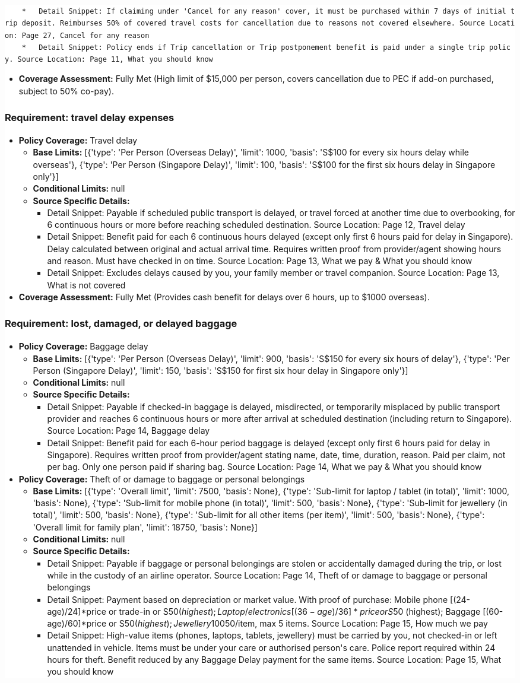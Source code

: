         *   Detail Snippet: If claiming under 'Cancel for any reason' cover, it must be purchased within 7 days of initial trip deposit. Reimburses 50% of covered travel costs for cancellation due to reasons not covered elsewhere. Source Location: Page 27, Cancel for any reason
        *   Detail Snippet: Policy ends if Trip cancellation or Trip postponement benefit is paid under a single trip policy. Source Location: Page 11, What you should know
*   **Coverage Assessment:** Fully Met (High limit of $15,000 per person, covers cancellation due to PEC if add-on purchased, subject to 50% co-pay).

### Requirement: travel delay expenses

*   **Policy Coverage:** Travel delay
    *   **Base Limits:** [{'type': 'Per Person (Overseas Delay)', 'limit': 1000, 'basis': 'S$100 for every six hours delay while overseas'}, {'type': 'Per Person (Singapore Delay)', 'limit': 100, 'basis': 'S$100 for the first six hours delay in Singapore only'}]
    *   **Conditional Limits:** null
    *   **Source Specific Details:**
        *   Detail Snippet: Payable if scheduled public transport is delayed, or travel forced at another time due to overbooking, for 6 continuous hours or more before reaching scheduled destination. Source Location: Page 12, Travel delay
        *   Detail Snippet: Benefit paid for each 6 continuous hours delayed (except only first 6 hours paid for delay in Singapore). Delay calculated between original and actual arrival time. Requires written proof from provider/agent showing hours and reason. Must have checked in on time. Source Location: Page 13, What we pay & What you should know
        *   Detail Snippet: Excludes delays caused by you, your family member or travel companion. Source Location: Page 13, What is not covered
*   **Coverage Assessment:** Fully Met (Provides cash benefit for delays over 6 hours, up to $1000 overseas).

### Requirement: lost, damaged, or delayed baggage

*   **Policy Coverage:** Baggage delay
    *   **Base Limits:** [{'type': 'Per Person (Overseas Delay)', 'limit': 900, 'basis': 'S$150 for every six hours of delay'}, {'type': 'Per Person (Singapore Delay)', 'limit': 150, 'basis': 'S$150 for first six hour delay in Singapore only'}]
    *   **Conditional Limits:** null
    *   **Source Specific Details:**
        *   Detail Snippet: Payable if checked-in baggage is delayed, misdirected, or temporarily misplaced by public transport provider and reaches 6 continuous hours or more after arrival at scheduled destination (including return to Singapore). Source Location: Page 14, Baggage delay
        *   Detail Snippet: Benefit paid for each 6-hour period baggage is delayed (except only first 6 hours paid for delay in Singapore). Requires written proof from provider/agent stating name, date, time, duration, reason. Paid per claim, not per bag. Only one person paid if sharing bag. Source Location: Page 14, What we pay & What you should know
*   **Policy Coverage:** Theft of or damage to baggage or personal belongings
    *   **Base Limits:** [{'type': 'Overall limit', 'limit': 7500, 'basis': None}, {'type': 'Sub-limit for laptop / tablet (in total)', 'limit': 1000, 'basis': None}, {'type': 'Sub-limit for mobile phone (in total)', 'limit': 500, 'basis': None}, {'type': 'Sub-limit for jewellery (in total)', 'limit': 500, 'basis': None}, {'type': 'Sub-limit for all other items (per item)', 'limit': 500, 'basis': None}, {'type': 'Overall limit for family plan', 'limit': 18750, 'basis': None}]
    *   **Conditional Limits:** null
    *   **Source Specific Details:**
        *   Detail Snippet: Payable if baggage or personal belongings are stolen or accidentally damaged during the trip, or lost while in the custody of an airline operator. Source Location: Page 14, Theft of or damage to baggage or personal belongings
        *   Detail Snippet: Payment based on depreciation or market value. With proof of purchase: Mobile phone [(24-age)/24]*price or trade-in or S$50 (highest); Laptop/electronics [(36-age)/36]*price or S$50 (highest); Baggage [(60-age)/60]*price or S$50 (highest); Jewellery 100%*price. All capped at benefit limits. Without proof: Current market value up to S$50/item, max 5 items. Source Location: Page 15, How much we pay
        *   Detail Snippet: High-value items (phones, laptops, tablets, jewellery) must be carried by you, not checked-in or left unattended in vehicle. Items must be under your care or authorised person's care. Police report required within 24 hours for theft. Benefit reduced by any Baggage Delay payment for the same items. Source Location: Page 15, What you should know